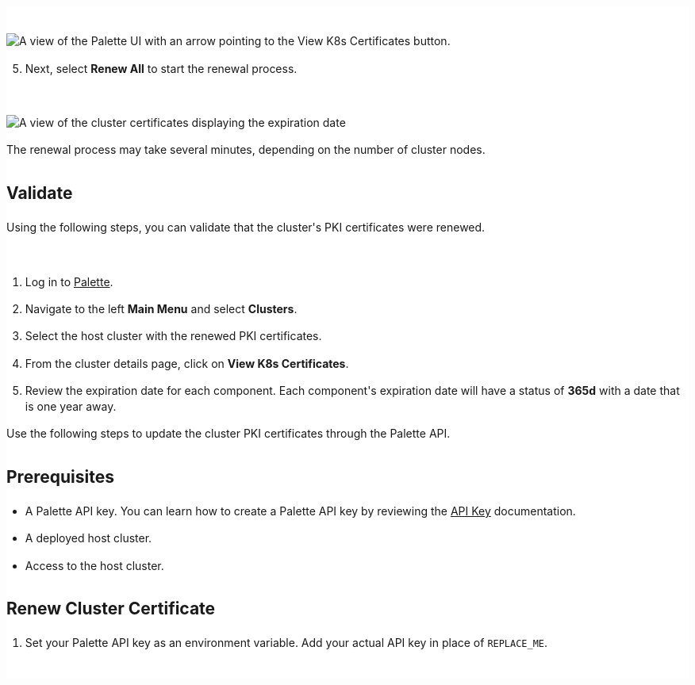   <br />

  ![A view of the Palette UI with an arrow pointing to the **View K8s Certificates** button.](/assets/docs/images/clusters_cluster-management_certificate-management_cluster-details-page.png)


5. Next, select **Renew All** to start the renewal process.

  <br />

  ![A view of the cluster certificates displaying the expiration date](/assets/docs/images/clusters_cluster-management_certificate-management_certificate-renew-page.png)

The renewal process may take several minutes, depending on the number of cluster nodes.

## Validate

Using the following steps, you can validate that the cluster's PKI certificates were renewed.

<br />

1. Log in to [Palette](https://console.spectrocloud.com).


2. Navigate to the left **Main Menu** and select **Clusters**.


3. Select the host cluster with the renewed PKI certificates.


4. From the cluster details page, click on **View K8s Certificates**.


5. Review the expiration date for each component. Each component's expiration date will have a status of **365d** with a date that is one year away. 


</TabItem>

<TabItem value="API" label="api">


Use the following steps to update the cluster PKI certificates through the Palette API.


## Prerequisites

- A Palette API key. You can learn how to create a Palette API key by reviewing the [API Key](/user-management/user-authentication/) documentation.


- A deployed host cluster.


- Access to the host cluster.


## Renew Cluster Certificate


1. Set your Palette API key as an environment variable. Add your actual API key in place of `REPLACE_ME`.

  <br />
